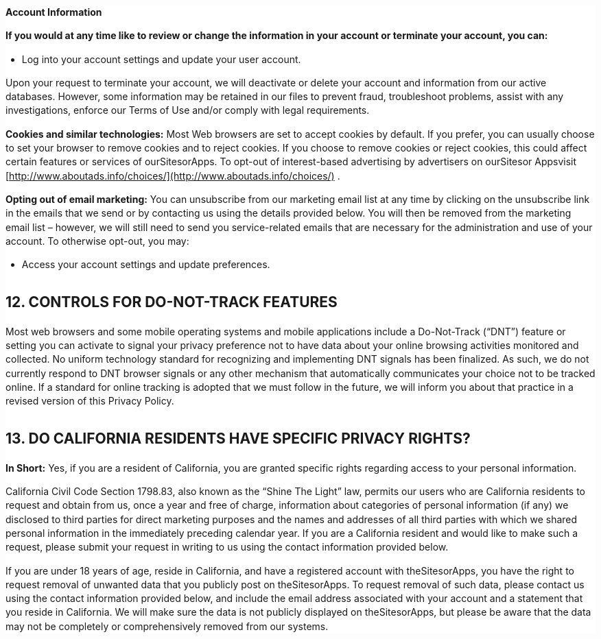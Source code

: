 **Account Information**

**If you would at any time like to review or change the information in your account or terminate your account, you can:**

- Log into your account settings and update your user account.

Upon your request to terminate your account, we will deactivate or delete your account and information from our active databases. However, some information may be retained in our files to prevent fraud, troubleshoot problems, assist with any investigations, enforce our Terms of Use and/or comply with legal requirements.

**Cookies and similar technologies:** Most Web browsers are set to accept cookies by default. If you prefer, you can usually choose to set your browser to remove cookies and to reject cookies. If you choose to remove cookies or reject cookies, this could affect certain features or services of ourSitesorApps. To opt-out of interest-based advertising by advertisers on ourSitesor Appsvisit [http://www.aboutads.info/choices/](http://www.aboutads.info/choices/) .

**Opting out of email marketing:** You can unsubscribe from our marketing email list at any time by clicking on the unsubscribe link in the emails that we send or by contacting us using the details provided below. You will then be removed from the marketing email list – however, we will still need to send you service-related emails that are necessary for the administration and use of your account. To otherwise opt-out, you may:

- Access your account settings and update preferences.

## 

## 12. CONTROLS FOR DO-NOT-TRACK FEATURES

Most web browsers and some mobile operating systems and mobile applications include a Do-Not-Track (“DNT”) feature or setting you can activate to signal your privacy preference not to have data about your online browsing activities monitored and collected. No uniform technology standard for recognizing and implementing DNT signals has been finalized. As such, we do not currently respond to DNT browser signals or any other mechanism that automatically communicates your choice not to be tracked online. If a standard for online tracking is adopted that we must follow in the future, we will inform you about that practice in a revised version of this Privacy Policy.

## 

## 13. DO CALIFORNIA RESIDENTS HAVE SPECIFIC PRIVACY RIGHTS?

**In Short:** Yes, if you are a resident of California, you are granted specific rights regarding access to your personal information.

California Civil Code Section 1798.83, also known as the “Shine The Light” law, permits our users who are California residents to request and obtain from us, once a year and free of charge, information about categories of personal information (if any) we disclosed to third parties for direct marketing purposes and the names and addresses of all third parties with which we shared personal information in the immediately preceding calendar year. If you are a California resident and would like to make such a request, please submit your request in writing to us using the contact information provided below.

If you are under 18 years of age, reside in California, and have a registered account with theSitesorApps, you have the right to request removal of unwanted data that you publicly post on theSitesorApps. To request removal of such data, please contact us using the contact information provided below, and include the email address associated with your account and a statement that you reside in California. We will make sure the data is not publicly displayed on theSitesorApps, but please be aware that the data may not be completely or comprehensively removed from our systems.
